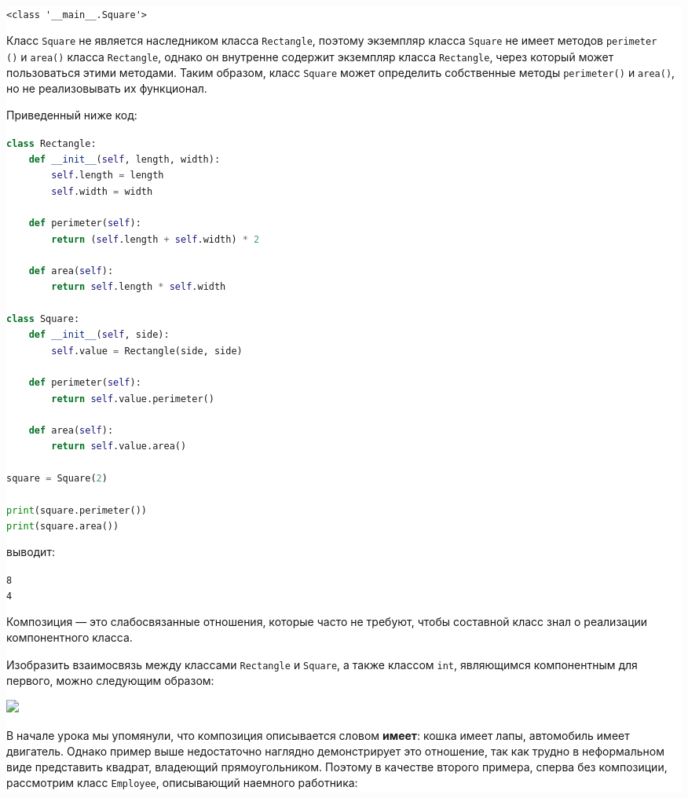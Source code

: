 ```no-highlight
<class '__main__.Square'>
```

Класс `Square` не является наследником класса `Rectangle`, поэтому экземпляр класса `Square` не имеет методов `perimeter()` и `area()` класса `Rectangle`, однако он внутренне содержит экземпляр класса `Rectangle`, через который может пользоваться этими методами. Таким образом, класс `Square` может определить собственные методы `perimeter()` и `area()`, но не реализовывать их функционал.

Приведенный ниже код:

```python
class Rectangle:
    def __init__(self, length, width):
        self.length = length
        self.width = width
    
    def perimeter(self):
        return (self.length + self.width) * 2
    
    def area(self):
        return self.length * self.width

class Square:
    def __init__(self, side):
        self.value = Rectangle(side, side)
        
    def perimeter(self):
        return self.value.perimeter()
    
    def area(self):
        return self.value.area()

square = Square(2)

print(square.perimeter())
print(square.area())
```

выводит:

```no-highlight
8
4
```

Композиция — это слабосвязанные отношения, которые часто не требуют, чтобы составной класс знал о реализации компонентного класса.

Изобразить взаимосвязь между классами `Rectangle` и `Square`, а также классом `int`, являющимся компонентным для первого, можно следующим образом:

![](https://ucarecdn.com/beb21cc3-b67e-4f54-ab28-a3977d89daa3/-/crop/779x336/66,52/-/preview/)

В начале урока мы упомянули, что композиция описывается словом **имеет**: кошка имеет лапы, автомобиль имеет двигатель. Однако пример выше недостаточно наглядно демонстрирует это отношение, так как трудно в неформальном виде представить квадрат, владеющий прямоугольником. Поэтому в качестве второго примера, сперва без композиции, рассмотрим класс `Employee`, описывающий наемного работника:
